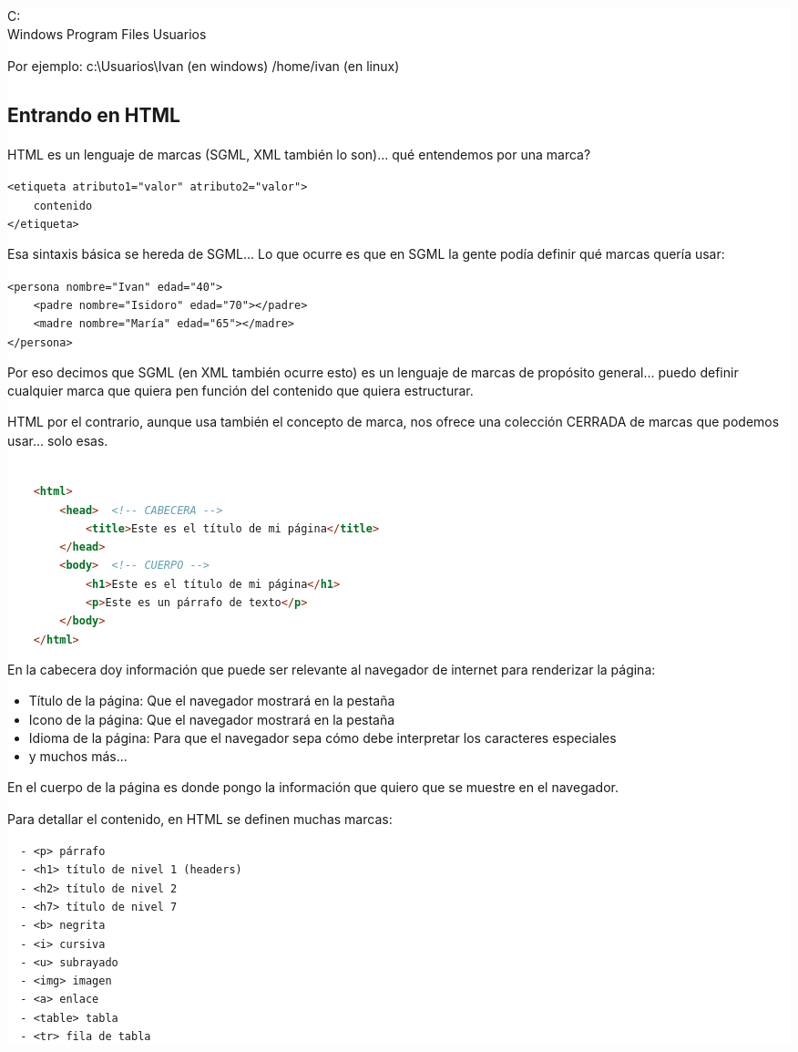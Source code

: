 C:\
    Windows
    Program Files
    Usuarios


Por ejemplo:
c:\Usuarios\Ivan            (en windows)
/home/ivan                  (en linux)


## Entrando en HTML

HTML es un lenguaje de marcas (SGML, XML también lo son)... qué entendemos por una marca?

    <etiqueta atributo1="valor" atributo2="valor">
        contenido
    </etiqueta>

Esa sintaxis básica se hereda de SGML...
Lo que ocurre es que en SGML la gente podía definir qué marcas quería usar:

    <persona nombre="Ivan" edad="40">
        <padre nombre="Isidoro" edad="70"></padre>
        <madre nombre="María" edad="65"></madre>
    </persona>

Por eso decimos que SGML (en XML también ocurre esto) es un lenguaje de marcas de propósito general... puedo definir cualquier marca que quiera pen función del contenido que quiera estructurar.

HTML por el contrario, aunque usa también el concepto de marca, nos ofrece una colección CERRADA de marcas que podemos usar... solo esas.

```html

    <html>
        <head>  <!-- CABECERA -->
            <title>Este es el título de mi página</title>
        </head>
        <body>  <!-- CUERPO -->
            <h1>Este es el título de mi página</h1>
            <p>Este es un párrafo de texto</p>
        </body>
    </html>

```

En la cabecera doy información que puede ser relevante al navegador de internet para renderizar la página:
- Título de la página: Que el navegador mostrará en la pestaña
- Icono de la página: Que el navegador mostrará en la pestaña
- Idioma de la página: Para que el navegador sepa cómo debe interpretar los caracteres especiales
- y muchos más...

En el cuerpo de la página es donde pongo la información que quiero que se muestre en el navegador.

Para detallar el contenido, en HTML se definen muchas marcas:
```
  - <p> párrafo
  - <h1> título de nivel 1 (headers)
  - <h2> título de nivel 2
  - <h7> título de nivel 7
  - <b> negrita
  - <i> cursiva
  - <u> subrayado
  - <img> imagen
  - <a> enlace
  - <table> tabla
  - <tr> fila de tabla
```
